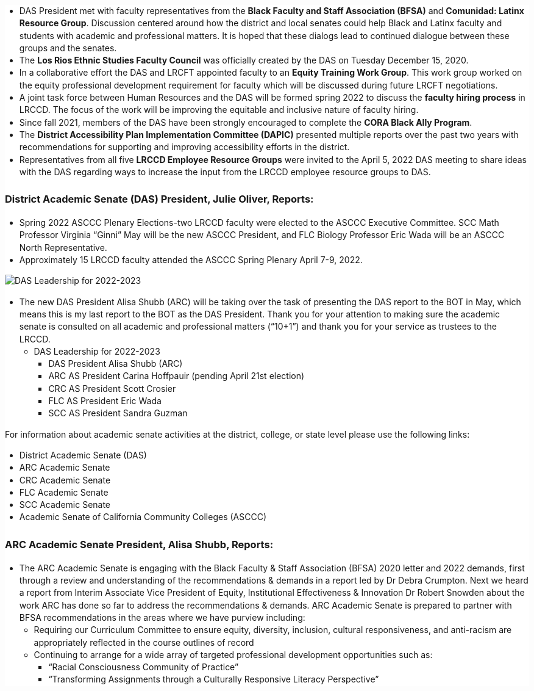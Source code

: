- DAS President met with faculty representatives from the **Black Faculty and Staff Association (BFSA)** and **Comunidad: Latinx Resource Group**. Discussion centered around how the district and local senates could help Black and Latinx faculty and students with academic and professional matters. It is hoped that these dialogs lead to continued dialogue between these groups and the senates.
- The **Los Rios Ethnic Studies Faculty Council** was officially created by the DAS on Tuesday December 15, 2020.
- In a collaborative effort the DAS and LRCFT appointed faculty to an **Equity Training Work Group**. This work group worked on the equity professional development requirement for faculty which will be discussed during future LRCFT negotiations.
- A joint task force between Human Resources and the DAS will be formed spring 2022 to discuss the **faculty hiring process** in LRCCD. The focus of the work will be improving the equitable and inclusive nature of faculty hiring.
- Since fall 2021, members of the DAS have been strongly encouraged to complete the **CORA Black Ally Program**.
- The **District Accessibility Plan Implementation Committee (DAPIC)** presented multiple reports over the past two years with recommendations for supporting and improving accessibility efforts in the district.
- Representatives from all five **LRCCD Employee Resource Groups** were invited to the April 5, 2022 DAS meeting to share ideas with the DAS regarding ways to increase the input from the LRCCD employee resource groups to DAS.

### District Academic Senate (DAS) President, Julie Oliver, Reports:

- Spring 2022 ASCCC Plenary Elections-two LRCCD faculty were elected to the ASCCC Executive Committee. SCC Math Professor Virginia “Ginni” May will be the new ASCCC President, and FLC Biology Professor Eric Wada will be an ASCCC North Representative.
- Approximately 15 LRCCD faculty attended the ASCCC Spring Plenary April 7-9, 2022.

![DAS Leadership for 2022-2023](https://example.com/image.png)

- The new DAS President Alisa Shubb (ARC) will be taking over the task of presenting the DAS report to the BOT in May, which means this is my last report to the BOT as the DAS President. Thank you for your attention to making sure the academic senate is consulted on all academic and professional matters (“10+1”) and thank you for your service as trustees to the LRCCD.
  - DAS Leadership for 2022-2023
    - DAS President Alisa Shubb (ARC)
    - ARC AS President Carina Hoffpauir (pending April 21st election)
    - CRC AS President Scott Crosier
    - FLC AS President Eric Wada
    - SCC AS President Sandra Guzman

For information about academic senate activities at the district, college, or state level please use the following links:
- District Academic Senate (DAS)
- ARC Academic Senate
- CRC Academic Senate
- FLC Academic Senate
- SCC Academic Senate
- Academic Senate of California Community Colleges (ASCCC)

### ARC Academic Senate President, Alisa Shubb, Reports:
- The ARC Academic Senate is engaging with the Black Faculty & Staff Association (BFSA) 2020 letter and 2022 demands, first through a review and understanding of the recommendations & demands in a report led by Dr Debra Crumpton. Next we heard a report from Interim Associate Vice President of Equity, Institutional Effectiveness & Innovation Dr Robert Snowden about the work ARC has done so far to address the recommendations & demands. ARC Academic Senate is prepared to partner with BFSA recommendations in the areas where we have purview including:
  - Requiring our Curriculum Committee to ensure equity, diversity, inclusion, cultural responsiveness, and anti-racism are appropriately reflected in the course outlines of record
  - Continuing to arrange for a wide array of targeted professional development opportunities such as:
    - “Racial Consciousness Community of Practice”
    - “Transforming Assignments through a Culturally Responsive Literacy Perspective”